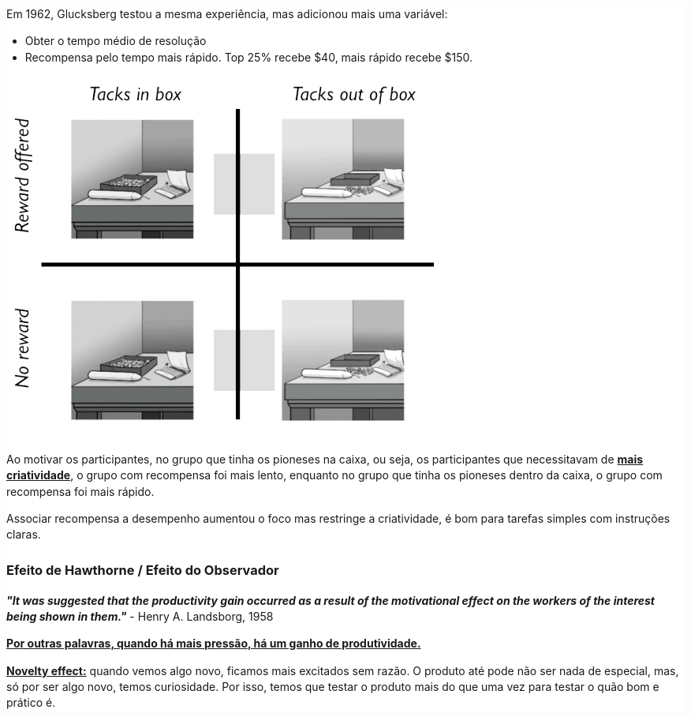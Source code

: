 Em 1962, Glucksberg testou a mesma experiência, mas adicionou mais uma variável:

- Obter o tempo médio de resolução
- Recompensa pelo tempo mais rápido. Top 25% recebe \$40, mais rápido recebe \$150.

![Desenho Experimental 2x2](./assets/0005-desenho-experimental-2x2.png#dark=3)

Ao motivar os participantes, no grupo que tinha os pioneses na caixa, ou seja, os participantes que necessitavam de [**mais criatividade**](color:orange), o grupo com recompensa foi mais lento, enquanto no grupo que tinha os pioneses dentro da caixa, o grupo com recompensa foi mais rápido.

Associar recompensa a desempenho aumentou o foco mas restringe a criatividade, é bom para tarefas simples com instruções claras.

### Efeito de Hawthorne / Efeito do Observador

**_"It was suggested that the productivity gain occurred as a result of the motivational effect on the workers of the interest being shown in them."_** - Henry A. Landsborg, 1958

[**Por outras palavras, quando há mais pressão, há um ganho de produtividade.**](color:pink)

[**Novelty effect:**](color:orange) quando vemos algo novo, ficamos mais excitados sem razão. O produto até pode não ser nada de especial, mas, só por ser algo novo, temos curiosidade. Por isso, temos que testar o produto mais do que uma vez para testar o quão bom e prático é.
